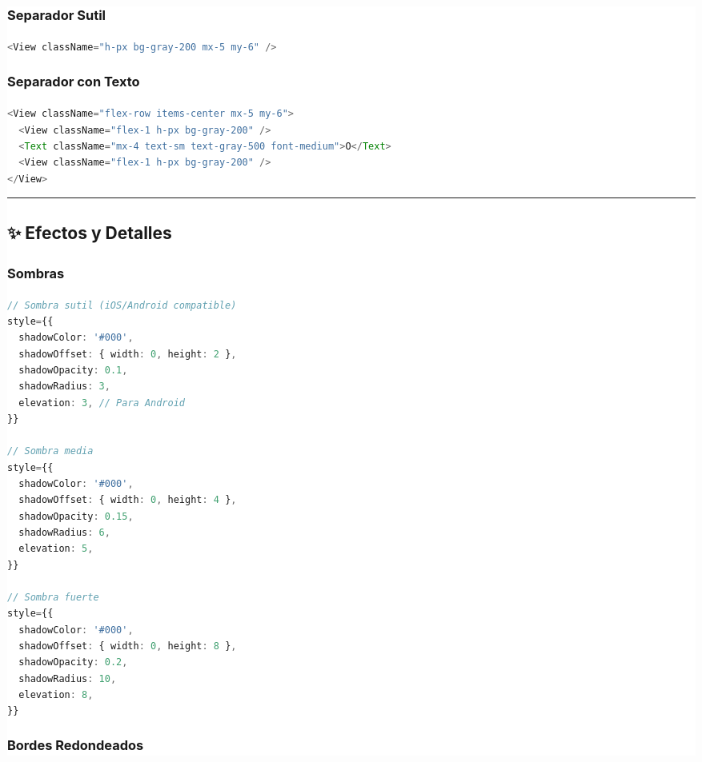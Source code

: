 ### Separador Sutil

```typescript
<View className="h-px bg-gray-200 mx-5 my-6" />
```

### Separador con Texto

```typescript
<View className="flex-row items-center mx-5 my-6">
  <View className="flex-1 h-px bg-gray-200" />
  <Text className="mx-4 text-sm text-gray-500 font-medium">O</Text>
  <View className="flex-1 h-px bg-gray-200" />
</View>
```

---

## ✨ Efectos y Detalles

### Sombras

```typescript
// Sombra sutil (iOS/Android compatible)
style={{
  shadowColor: '#000',
  shadowOffset: { width: 0, height: 2 },
  shadowOpacity: 0.1,
  shadowRadius: 3,
  elevation: 3, // Para Android
}}

// Sombra media
style={{
  shadowColor: '#000',
  shadowOffset: { width: 0, height: 4 },
  shadowOpacity: 0.15,
  shadowRadius: 6,
  elevation: 5,
}}

// Sombra fuerte
style={{
  shadowColor: '#000',
  shadowOffset: { width: 0, height: 8 },
  shadowOpacity: 0.2,
  shadowRadius: 10,
  elevation: 8,
}}
```

### Bordes Redondeados
